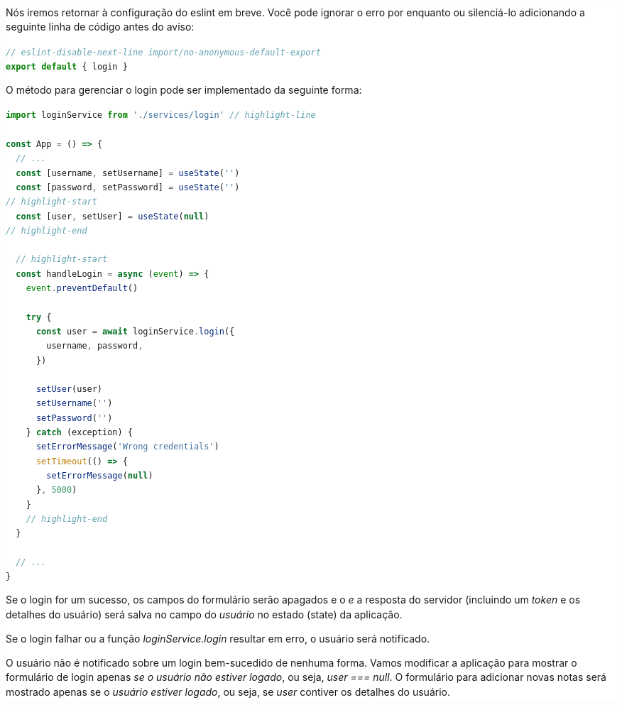 Nós iremos retornar à configuração do eslint em breve. Você pode ignorar o erro por enquanto ou silenciá-lo adicionando a seguinte linha de código antes do aviso:

```js
// eslint-disable-next-line import/no-anonymous-default-export
export default { login }
```

O método para gerenciar o login pode ser implementado da seguinte forma:

```js
import loginService from './services/login' // highlight-line

const App = () => {
  // ...
  const [username, setUsername] = useState('') 
  const [password, setPassword] = useState('') 
// highlight-start
  const [user, setUser] = useState(null)
// highlight-end
  
  // highlight-start
  const handleLogin = async (event) => {
    event.preventDefault()
    
    try {
      const user = await loginService.login({
        username, password,
      })

      setUser(user)
      setUsername('')
      setPassword('')
    } catch (exception) {
      setErrorMessage('Wrong credentials')
      setTimeout(() => {
        setErrorMessage(null)
      }, 5000)
    }
    // highlight-end
  }

  // ...
}
```

Se o login for um sucesso, os campos do formulário serão apagados e o <i>e</i> a resposta do servidor (incluindo um <i>token</i> e os detalhes do usuário) será salva no campo do <i>usuário</i> no estado (state) da aplicação.

Se o login falhar ou a função _loginService.login_ resultar em erro, o usuário será notificado.

O usuário não é notificado sobre um login bem-sucedido de nenhuma forma. Vamos modificar a aplicação para mostrar o formulário de login apenas <i>se o usuário não estiver logado</i>, ou seja, _user === null_. O formulário para adicionar novas notas será mostrado apenas se o <i>usuário estiver logado</i>, ou seja, se <i>user</i> contiver os detalhes do usuário.
